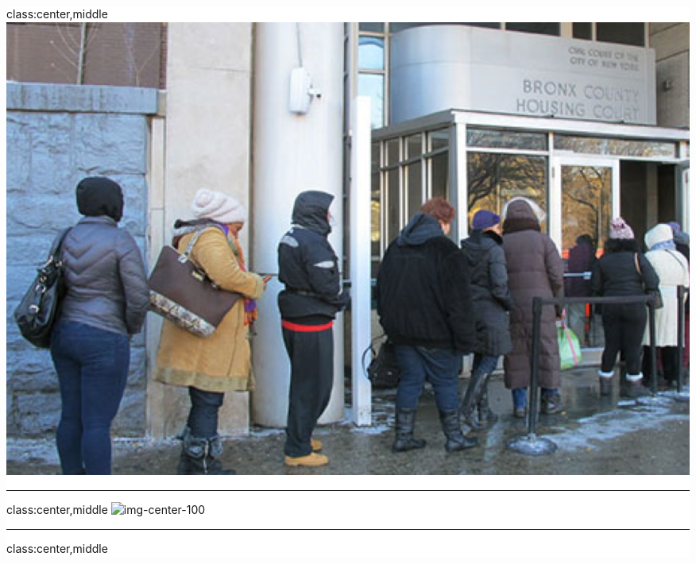 
class:center,middle
![img-center-100](images/heatseak4.png)

---

class:center,middle
![img-center-100](images/heatseak5.png)

---

class:center,middle